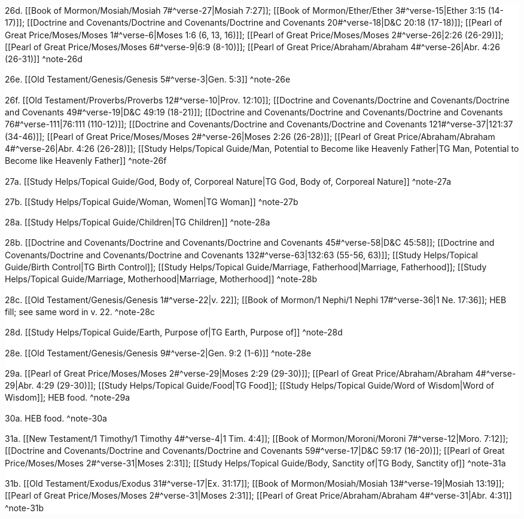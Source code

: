 26d. [[Book of Mormon/Mosiah/Mosiah 7#^verse-27|Mosiah 7:27]]; [[Book of Mormon/Ether/Ether 3#^verse-15|Ether 3:15 (14-17)]]; [[Doctrine and Covenants/Doctrine and Covenants/Doctrine and Covenants 20#^verse-18|D&C 20:18 (17-18)]]; [[Pearl of Great Price/Moses/Moses 1#^verse-6|Moses 1:6 (6, 13, 16)]]; [[Pearl of Great Price/Moses/Moses 2#^verse-26|2:26 (26-29)]]; [[Pearl of Great Price/Moses/Moses 6#^verse-9|6:9 (8-10)]]; [[Pearl of Great Price/Abraham/Abraham 4#^verse-26|Abr. 4:26 (26-31)]] ^note-26d

26e. [[Old Testament/Genesis/Genesis 5#^verse-3|Gen. 5:3]] ^note-26e

26f. [[Old Testament/Proverbs/Proverbs 12#^verse-10|Prov. 12:10]]; [[Doctrine and Covenants/Doctrine and Covenants/Doctrine and Covenants 49#^verse-19|D&C 49:19 (18-21)]]; [[Doctrine and Covenants/Doctrine and Covenants/Doctrine and Covenants 76#^verse-111|76:111 (110-12)]]; [[Doctrine and Covenants/Doctrine and Covenants/Doctrine and Covenants 121#^verse-37|121:37 (34-46)]]; [[Pearl of Great Price/Moses/Moses 2#^verse-26|Moses 2:26 (26-28)]]; [[Pearl of Great Price/Abraham/Abraham 4#^verse-26|Abr. 4:26 (26-28)]]; [[Study Helps/Topical Guide/Man, Potential to Become like Heavenly Father|TG Man, Potential to Become like Heavenly Father]] ^note-26f

27a. [[Study Helps/Topical Guide/God, Body of, Corporeal Nature|TG God, Body of, Corporeal Nature]] ^note-27a

27b. [[Study Helps/Topical Guide/Woman, Women|TG Woman]] ^note-27b

28a. [[Study Helps/Topical Guide/Children|TG Children]] ^note-28a

28b. [[Doctrine and Covenants/Doctrine and Covenants/Doctrine and Covenants 45#^verse-58|D&C 45:58]]; [[Doctrine and Covenants/Doctrine and Covenants/Doctrine and Covenants 132#^verse-63|132:63 (55-56, 63)]]; [[Study Helps/Topical Guide/Birth Control|TG Birth Control]]; [[Study Helps/Topical Guide/Marriage, Fatherhood|Marriage, Fatherhood]]; [[Study Helps/Topical Guide/Marriage, Motherhood|Marriage, Motherhood]] ^note-28b

28c. [[Old Testament/Genesis/Genesis 1#^verse-22|v. 22]]; [[Book of Mormon/1 Nephi/1 Nephi 17#^verse-36|1 Ne. 17:36]]; HEB fill; see same word in v. 22.  ^note-28c

28d. [[Study Helps/Topical Guide/Earth, Purpose of|TG Earth, Purpose of]] ^note-28d

28e. [[Old Testament/Genesis/Genesis 9#^verse-2|Gen. 9:2 (1-6)]] ^note-28e

29a. [[Pearl of Great Price/Moses/Moses 2#^verse-29|Moses 2:29 (29-30)]]; [[Pearl of Great Price/Abraham/Abraham 4#^verse-29|Abr. 4:29 (29-30)]]; [[Study Helps/Topical Guide/Food|TG Food]]; [[Study Helps/Topical Guide/Word of Wisdom|Word of Wisdom]]; HEB food.  ^note-29a

30a. HEB food. ^note-30a

31a. [[New Testament/1 Timothy/1 Timothy 4#^verse-4|1 Tim. 4:4]]; [[Book of Mormon/Moroni/Moroni 7#^verse-12|Moro. 7:12]]; [[Doctrine and Covenants/Doctrine and Covenants/Doctrine and Covenants 59#^verse-17|D&C 59:17 (16-20)]]; [[Pearl of Great Price/Moses/Moses 2#^verse-31|Moses 2:31]]; [[Study Helps/Topical Guide/Body, Sanctity of|TG Body, Sanctity of]] ^note-31a

31b. [[Old Testament/Exodus/Exodus 31#^verse-17|Ex. 31:17]]; [[Book of Mormon/Mosiah/Mosiah 13#^verse-19|Mosiah 13:19]]; [[Pearl of Great Price/Moses/Moses 2#^verse-31|Moses 2:31]]; [[Pearl of Great Price/Abraham/Abraham 4#^verse-31|Abr. 4:31]] ^note-31b